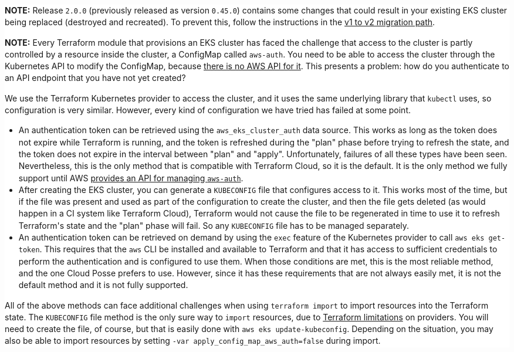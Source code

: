 __NOTE:__ Release `2.0.0` (previously released as version `0.45.0`) contains some changes that 
could result in your existing EKS cluster being replaced (destroyed and recreated).
To prevent this, follow the instructions in the [v1 to v2 migration path](./docs/migration-v1-v2.md).

__NOTE:__ Every Terraform module that provisions an EKS cluster has faced the challenge that access to the cluster
is partly controlled by a resource inside the cluster, a ConfigMap called `aws-auth`. You need to be able to access
the cluster through the Kubernetes API to modify the ConfigMap, because 
[there is no AWS API for it](https://github.com/aws/containers-roadmap/issues/185). This presents
a problem: how do you authenticate to an API endpoint that you have not yet created?

We use the Terraform Kubernetes provider to access the cluster, and it uses the same underlying library
that `kubectl` uses, so configuration is very similar. However, every kind of configuration we have tried
has failed at some point.
- An authentication token can be retrieved using the `aws_eks_cluster_auth` data source. This works as
long as the token does not expire while Terraform is running, and the token is refreshed during the "plan"
phase before trying to refresh the state, and the token does not expire in the interval between
"plan" and "apply". Unfortunately, failures of all these types have been seen. Nevertheless,
this is the only method that is compatible with Terraform Cloud, so it is the default. It is the only
method we fully support until AWS [provides an API for managing `aws-auth`](https://github.com/aws/containers-roadmap/issues/185).
- After creating the EKS cluster, you can generate a `KUBECONFIG` file that configures access to it.
This works most of the time, but if the file was present and used as part of the configuration to create
the cluster, and then the file gets deleted (as would happen in a CI system like Terraform Cloud), Terraform
would not cause the file to be regenerated in time to use it to refresh Terraform's state and the "plan" phase will fail.
So any `KUBECONFIG` file has to be managed separately.
- An authentication token can be retrieved on demand by using the `exec` feature of the Kubernetes provider
to call `aws eks get-token`. This requires that the `aws` CLI be installed and available to Terraform and that it
has access to sufficient credentials to perform the authentication and is configured to use them. When those
conditions are met, this is the most reliable method, and the one Cloud Posse prefers to use. However, since 
it has these requirements that are not always easily met, it is not the default method and it is not 
fully supported. 

All of the above methods can face additional challenges when using `terraform import` to import
resources into the Terraform state. The `KUBECONFIG` file method is the only sure way to `import` resources, due to 
[Terraform limitations](https://github.com/hashicorp/terraform/issues/27934) on providers. You will need to create
the file, of course, but that is easily done with `aws eks update-kubeconfig`. Depending on the situation,
you may also be able to import resources by setting `-var apply_config_map_aws_auth=false` during import.
